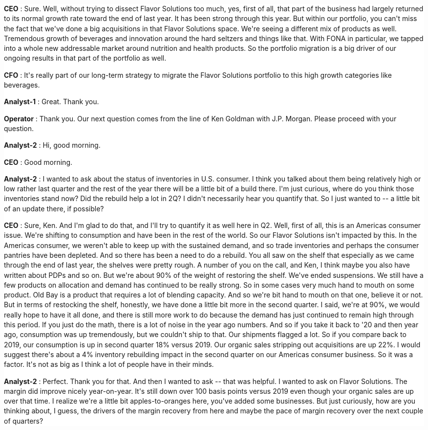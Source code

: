 **CEO**
: Sure. Well, without trying to dissect Flavor Solutions too much, yes, first of all, that part of the business had largely returned to its normal growth rate toward the end of last year. It has been strong through this year. But within our portfolio, you can't miss the fact that we've done a big acquisitions in that Flavor Solutions space. We're seeing a different mix of products as well. Tremendous growth of beverages and innovation around the hard seltzers and things like that. With FONA in particular, we tapped into a whole new addressable market around nutrition and health products. So the portfolio migration is a big driver of our ongoing results in that part of the portfolio as well.

**CFO**
: It's really part of our long-term strategy to migrate the Flavor Solutions portfolio to this high growth categories like beverages.

**Analyst-1**
: Great. Thank you.

**Operator**
: Thank you. Our next question comes from the line of Ken Goldman with J.P. Morgan. Please proceed with your question.

**Analyst-2**
: Hi, good morning.

**CEO**
: Good morning.

**Analyst-2**
: I wanted to ask about the status of inventories in U.S. consumer. I think you talked about them being relatively high or low rather last quarter and the rest of the year there will be a little bit of a build there. I'm just curious, where do you think those inventories stand now? Did the rebuild help a lot in 2Q? I didn't necessarily hear you quantify that. So I just wanted to -- a little bit of an update there, if possible?

**CEO**
: Sure, Ken. And I'm glad to do that, and I'll try to quantify it as well here in Q2. Well, first of all, this is an Americas consumer issue. We're shifting to consumption and have been in the rest of the world. So our Flavor Solutions isn't impacted by this. In the Americas consumer, we weren't able to keep up with the sustained demand, and so trade inventories and perhaps the consumer pantries have been depleted. And so there has been a need to do a rebuild. You all saw on the shelf that especially as we came through the end of last year, the shelves were pretty rough. A number of you on the call, and Ken, I think maybe you also have written about PDPs and so on. But we're about 90% of the weight of restoring the shelf. We've ended suspensions. We still have a few products on allocation and demand has continued to be really strong. So in some cases very much hand to mouth on some product. Old Bay is a product that requires a lot of blending capacity. And so we're bit hand to mouth on that one, believe it or not. But in terms of restocking the shelf, honestly, we have done a little bit more in the second quarter. I said, we're at 90%, we would really hope to have it all done, and there is still more work to do because the demand has just continued to remain high through this period. If you just do the math, there is a lot of noise in the year ago numbers. And so if you take it back to '20 and then year ago, consumption was up tremendously, but we couldn't ship to that. Our shipments flagged a lot. So if you compare back to 2019, our consumption is up in second quarter 18% versus 2019. Our organic sales stripping out acquisitions are up 22%. I would suggest there's about a 4% inventory rebuilding impact in the second quarter on our Americas consumer business. So it was a factor. It's not as big as I think a lot of people have in their minds.

**Analyst-2**
: Perfect. Thank you for that. And then I wanted to ask -- that was helpful. I wanted to ask on Flavor Solutions. The margin did improve nicely year-on-year. It's still down over 100 basis points versus 2019 even though your organic sales are up over that time. I realize we're a little bit apples-to-oranges here, you've added some businesses. But just curiously, how are you thinking about, I guess, the drivers of the margin recovery from here and maybe the pace of margin recovery over the next couple of quarters?
